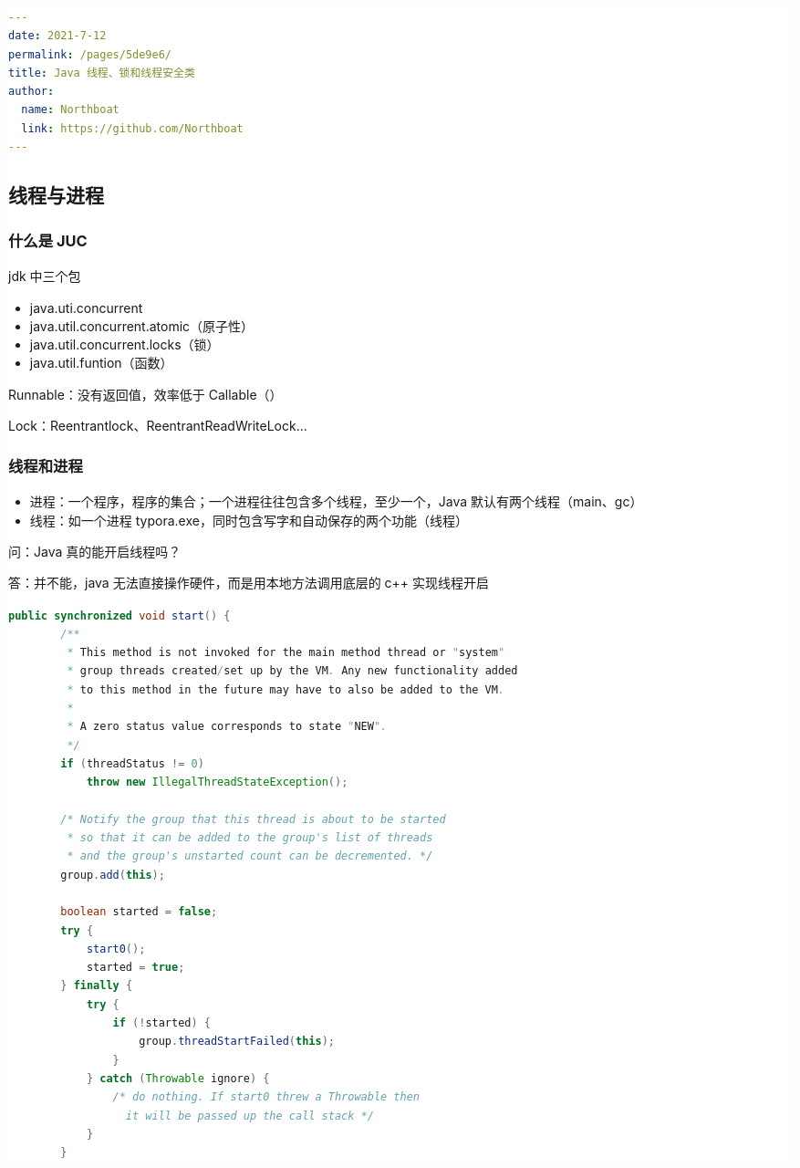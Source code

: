 ```yaml
---
date: 2021-7-12
permalink: /pages/5de9e6/
title: Java 线程、锁和线程安全类
author: 
  name: Northboat
  link: https://github.com/Northboat
---
```


## 线程与进程

### 什么是 JUC

jdk 中三个包

- java.uti.concurrent
- java.util.concurrent.atomic（原子性）
- java.util.concurrent.locks（锁）
- java.util.funtion（函数）

Runnable：没有返回值，效率低于 Callable（）

Lock：Reentrantlock、ReentrantReadWriteLock...

### 线程和进程

- 进程：一个程序，程序的集合；一个进程往往包含多个线程，至少一个，Java 默认有两个线程（main、gc）
- 线程：如一个进程 typora.exe，同时包含写字和自动保存的两个功能（线程）

问：Java 真的能开启线程吗？

答：并不能，java 无法直接操作硬件，而是用本地方法调用底层的 c++ 实现线程开启

~~~java
public synchronized void start() {
        /**
         * This method is not invoked for the main method thread or "system"
         * group threads created/set up by the VM. Any new functionality added
         * to this method in the future may have to also be added to the VM.
         *
         * A zero status value corresponds to state "NEW".
         */
        if (threadStatus != 0)
            throw new IllegalThreadStateException();

        /* Notify the group that this thread is about to be started
         * so that it can be added to the group's list of threads
         * and the group's unstarted count can be decremented. */
        group.add(this);

        boolean started = false;
        try {
            start0();
            started = true;
        } finally {
            try {
                if (!started) {
                    group.threadStartFailed(this);
                }
            } catch (Throwable ignore) {
                /* do nothing. If start0 threw a Throwable then
                  it will be passed up the call stack */
            }
        }
~~~
